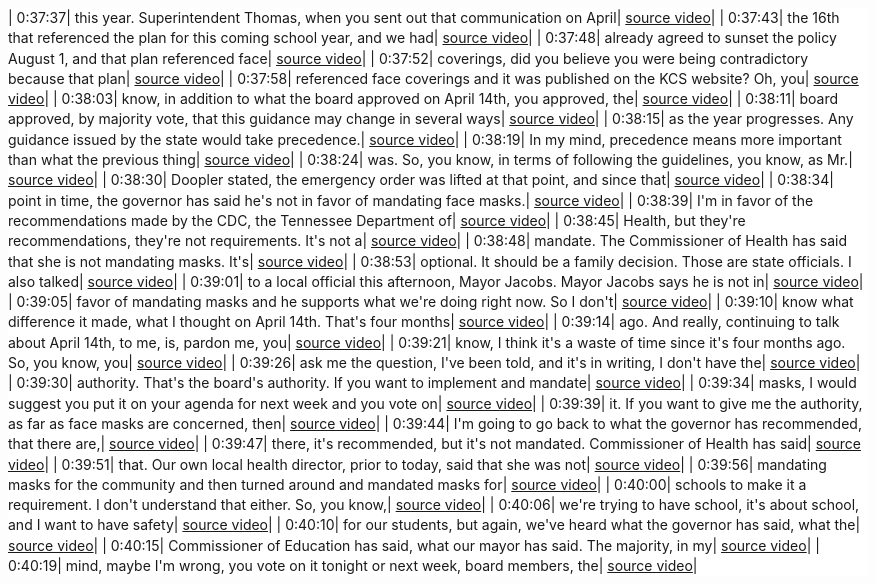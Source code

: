 | 0:37:37| this year. Superintendent Thomas, when you sent out that communication on April| [source video](https://archive.org/details/school-board-ws-4178-210804?start=2257)|
| 0:37:43| the 16th that referenced the plan for this coming school year, and we had| [source video](https://archive.org/details/school-board-ws-4178-210804?start=2263)|
| 0:37:48| already agreed to sunset the policy August 1, and that plan referenced face| [source video](https://archive.org/details/school-board-ws-4178-210804?start=2268)|
| 0:37:52| coverings, did you believe you were being contradictory because that plan| [source video](https://archive.org/details/school-board-ws-4178-210804?start=2272)|
| 0:37:58| referenced face coverings and it was published on the KCS website? Oh, you| [source video](https://archive.org/details/school-board-ws-4178-210804?start=2278)|
| 0:38:03| know, in addition to what the board approved on April 14th, you approved, the| [source video](https://archive.org/details/school-board-ws-4178-210804?start=2283)|
| 0:38:11| board approved, by majority vote, that this guidance may change in several ways| [source video](https://archive.org/details/school-board-ws-4178-210804?start=2291)|
| 0:38:15| as the year progresses. Any guidance issued by the state would take precedence.| [source video](https://archive.org/details/school-board-ws-4178-210804?start=2295)|
| 0:38:19| In my mind, precedence means more important than what the previous thing| [source video](https://archive.org/details/school-board-ws-4178-210804?start=2299)|
| 0:38:24| was. So, you know, in terms of following the guidelines, you know, as Mr.| [source video](https://archive.org/details/school-board-ws-4178-210804?start=2304)|
| 0:38:30| Doopler stated, the emergency order was lifted at that point, and since that| [source video](https://archive.org/details/school-board-ws-4178-210804?start=2310)|
| 0:38:34| point in time, the governor has said he's not in favor of mandating face masks.| [source video](https://archive.org/details/school-board-ws-4178-210804?start=2314)|
| 0:38:39| I'm in favor of the recommendations made by the CDC, the Tennessee Department of| [source video](https://archive.org/details/school-board-ws-4178-210804?start=2319)|
| 0:38:45| Health, but they're recommendations, they're not requirements. It's not a| [source video](https://archive.org/details/school-board-ws-4178-210804?start=2325)|
| 0:38:48| mandate. The Commissioner of Health has said that she is not mandating masks. It's| [source video](https://archive.org/details/school-board-ws-4178-210804?start=2328)|
| 0:38:53| optional. It should be a family decision. Those are state officials. I also talked| [source video](https://archive.org/details/school-board-ws-4178-210804?start=2333)|
| 0:39:01| to a local official this afternoon, Mayor Jacobs. Mayor Jacobs says he is not in| [source video](https://archive.org/details/school-board-ws-4178-210804?start=2341)|
| 0:39:05| favor of mandating masks and he supports what we're doing right now. So I don't| [source video](https://archive.org/details/school-board-ws-4178-210804?start=2345)|
| 0:39:10| know what difference it made, what I thought on April 14th. That's four months| [source video](https://archive.org/details/school-board-ws-4178-210804?start=2350)|
| 0:39:14| ago. And really, continuing to talk about April 14th, to me, is, pardon me, you| [source video](https://archive.org/details/school-board-ws-4178-210804?start=2354)|
| 0:39:21| know, I think it's a waste of time since it's four months ago. So, you know, you| [source video](https://archive.org/details/school-board-ws-4178-210804?start=2361)|
| 0:39:26| ask me the question, I've been told, and it's in writing, I don't have the| [source video](https://archive.org/details/school-board-ws-4178-210804?start=2366)|
| 0:39:30| authority. That's the board's authority. If you want to implement and mandate| [source video](https://archive.org/details/school-board-ws-4178-210804?start=2370)|
| 0:39:34| masks, I would suggest you put it on your agenda for next week and you vote on| [source video](https://archive.org/details/school-board-ws-4178-210804?start=2374)|
| 0:39:39| it. If you want to give me the authority, as far as face masks are concerned, then| [source video](https://archive.org/details/school-board-ws-4178-210804?start=2379)|
| 0:39:44| I'm going to go back to what the governor has recommended, that there are,| [source video](https://archive.org/details/school-board-ws-4178-210804?start=2384)|
| 0:39:47| there, it's recommended, but it's not mandated. Commissioner of Health has said| [source video](https://archive.org/details/school-board-ws-4178-210804?start=2387)|
| 0:39:51| that. Our own local health director, prior to today, said that she was not| [source video](https://archive.org/details/school-board-ws-4178-210804?start=2391)|
| 0:39:56| mandating masks for the community and then turned around and mandated masks for| [source video](https://archive.org/details/school-board-ws-4178-210804?start=2396)|
| 0:40:00| schools to make it a requirement. I don't understand that either. So, you know,| [source video](https://archive.org/details/school-board-ws-4178-210804?start=2400)|
| 0:40:06| we're trying to have school, it's about school, and I want to have safety| [source video](https://archive.org/details/school-board-ws-4178-210804?start=2406)|
| 0:40:10| for our students, but again, we've heard what the governor has said, what the| [source video](https://archive.org/details/school-board-ws-4178-210804?start=2410)|
| 0:40:15| Commissioner of Education has said, what our mayor has said. The majority, in my| [source video](https://archive.org/details/school-board-ws-4178-210804?start=2415)|
| 0:40:19| mind, maybe I'm wrong, you vote on it tonight or next week, board members, the| [source video](https://archive.org/details/school-board-ws-4178-210804?start=2419)|